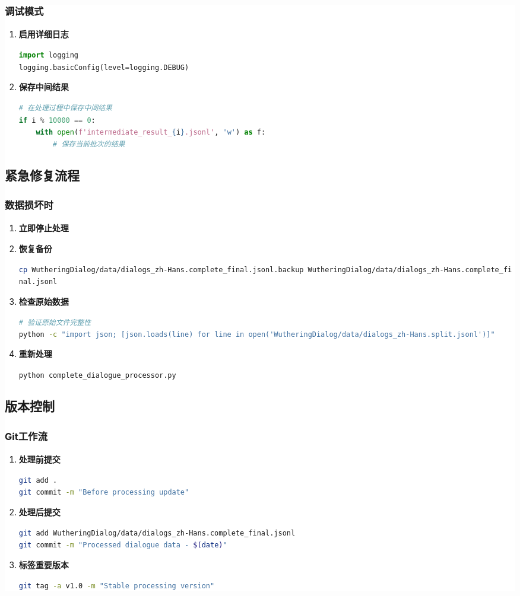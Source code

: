 ### 调试模式
1. **启用详细日志**
   ```python
   import logging
   logging.basicConfig(level=logging.DEBUG)
   ```

2. **保存中间结果**
   ```python
   # 在处理过程中保存中间结果
   if i % 10000 == 0:
       with open(f'intermediate_result_{i}.jsonl', 'w') as f:
           # 保存当前批次的结果
   ```

## 紧急修复流程

### 数据损坏时
1. **立即停止处理**
2. **恢复备份**
   ```bash
   cp WutheringDialog/data/dialogs_zh-Hans.complete_final.jsonl.backup WutheringDialog/data/dialogs_zh-Hans.complete_final.jsonl
   ```

3. **检查原始数据**
   ```bash
   # 验证原始文件完整性
   python -c "import json; [json.loads(line) for line in open('WutheringDialog/data/dialogs_zh-Hans.split.jsonl')]"
   ```

4. **重新处理**
   ```bash
   python complete_dialogue_processor.py
   ```

## 版本控制

### Git工作流
1. **处理前提交**
   ```bash
   git add .
   git commit -m "Before processing update"
   ```

2. **处理后提交**
   ```bash
   git add WutheringDialog/data/dialogs_zh-Hans.complete_final.jsonl
   git commit -m "Processed dialogue data - $(date)"
   ```

3. **标签重要版本**
   ```bash
   git tag -a v1.0 -m "Stable processing version"
   ```
